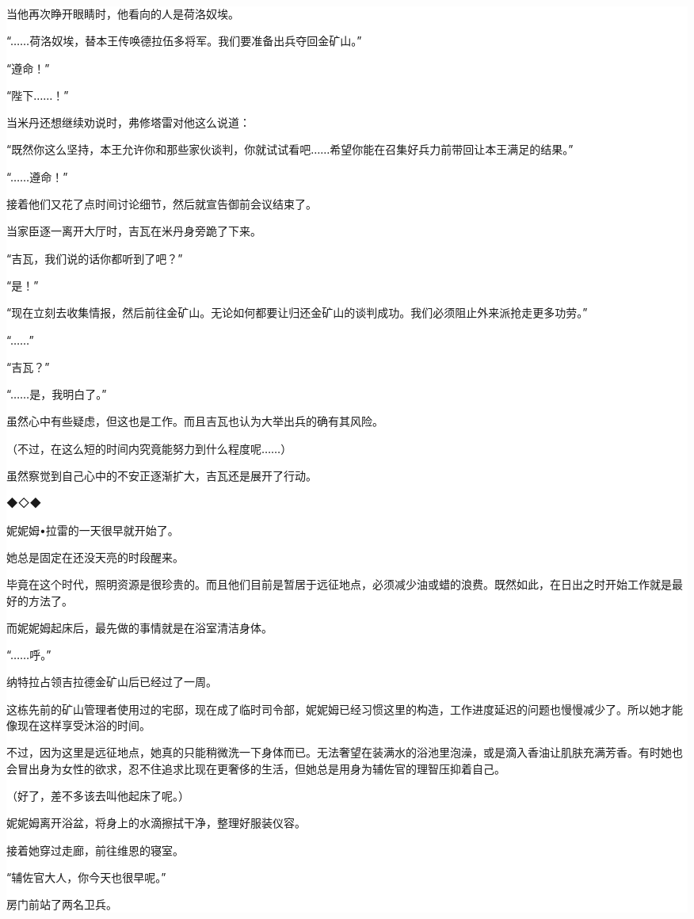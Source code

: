 当他再次睁开眼睛时，他看向的人是荷洛奴埃。

“……荷洛奴埃，替本王传唤德拉伍多将军。我们要准备出兵夺回金矿山。”

“遵命！”

“陛下……！”

当米丹还想继续劝说时，弗修塔雷对他这么说道：

“既然你这么坚持，本王允许你和那些家伙谈判，你就试试看吧……希望你能在召集好兵力前带回让本王满足的结果。”

“……遵命！”

接着他们又花了点时间讨论细节，然后就宣告御前会议结束了。

当家臣逐一离开大厅时，吉瓦在米丹身旁跪了下来。

“吉瓦，我们说的话你都听到了吧？”

“是！”

“现在立刻去收集情报，然后前往金矿山。无论如何都要让归还金矿山的谈判成功。我们必须阻止外来派抢走更多功劳。”

“……”

“吉瓦？”

“……是，我明白了。”

虽然心中有些疑虑，但这也是工作。而且吉瓦也认为大举出兵的确有其风险。

（不过，在这么短的时间内究竟能努力到什么程度呢……）

虽然察觉到自己心中的不安正逐渐扩大，吉瓦还是展开了行动。

◆◇◆

妮妮姆•拉雷的一天很早就开始了。

她总是固定在还没天亮的时段醒来。

毕竟在这个时代，照明资源是很珍贵的。而且他们目前是暂居于远征地点，必须减少油或蜡的浪费。既然如此，在日出之时开始工作就是最好的方法了。

而妮妮姆起床后，最先做的事情就是在浴室清洁身体。

“……呼。”

纳特拉占领吉拉德金矿山后已经过了一周。

这栋先前的矿山管理者使用过的宅邸，现在成了临时司令部，妮妮姆已经习惯这里的构造，工作进度延迟的问题也慢慢减少了。所以她才能像现在这样享受沐浴的时间。

不过，因为这里是远征地点，她真的只能稍微洗一下身体而已。无法奢望在装满水的浴池里泡澡，或是滴入香油让肌肤充满芳香。有时她也会冒出身为女性的欲求，忍不住追求比现在更奢侈的生活，但她总是用身为辅佐官的理智压抑着自己。

（好了，差不多该去叫他起床了呢。）

妮妮姆离开浴盆，将身上的水滴擦拭干净，整理好服装仪容。

接着她穿过走廊，前往维恩的寝室。

“辅佐官大人，你今天也很早呢。”

房门前站了两名卫兵。
